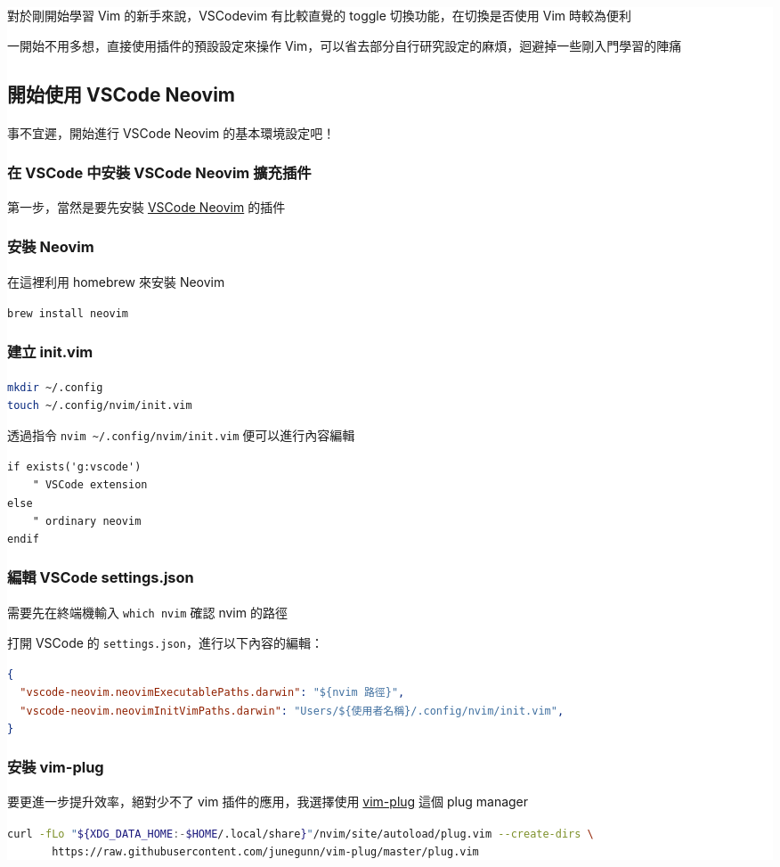 對於剛開始學習 Vim 的新手來說，VSCodevim 有比較直覺的 toggle 切換功能，在切換是否使用 Vim 時較為便利

一開始不用多想，直接使用插件的預設設定來操作 Vim，可以省去部分自行研究設定的麻煩，迴避掉一些剛入門學習的陣痛

## 開始使用 VSCode Neovim

事不宜遲，開始進行 VSCode Neovim 的基本環境設定吧！

### 在 VSCode 中安裝 VSCode Neovim 擴充插件

第一步，當然是要先安裝 [VSCode Neovim](https://marketplace.visualstudio.com/items?itemName=asvetliakov.vscode-neovim) 的插件

### 安裝 Neovim

在這裡利用 homebrew 來安裝 Neovim

```bash
brew install neovim
```

### 建立 init.vim

```bash
mkdir ~/.config
touch ~/.config/nvim/init.vim
```

透過指令 `nvim ~/.config/nvim/init.vim` 便可以進行內容編輯

```vim
if exists('g:vscode')
    " VSCode extension
else
    " ordinary neovim
endif
```

### 編輯 VSCode settings.json

需要先在終端機輸入 `which nvim` 確認 nvim 的路徑

打開 VSCode 的 `settings.json`，進行以下內容的編輯：

```json
{
  "vscode-neovim.neovimExecutablePaths.darwin": "${nvim 路徑}",
  "vscode-neovim.neovimInitVimPaths.darwin": "Users/${使用者名稱}/.config/nvim/init.vim",
}
```

### 安裝 vim-plug

要更進一步提升效率，絕對少不了 vim 插件的應用，我選擇使用 [vim-plug](https://github.com/junegunn/vim-plug) 這個 plug manager

```bash
curl -fLo "${XDG_DATA_HOME:-$HOME/.local/share}"/nvim/site/autoload/plug.vim --create-dirs \
       https://raw.githubusercontent.com/junegunn/vim-plug/master/plug.vim
```
